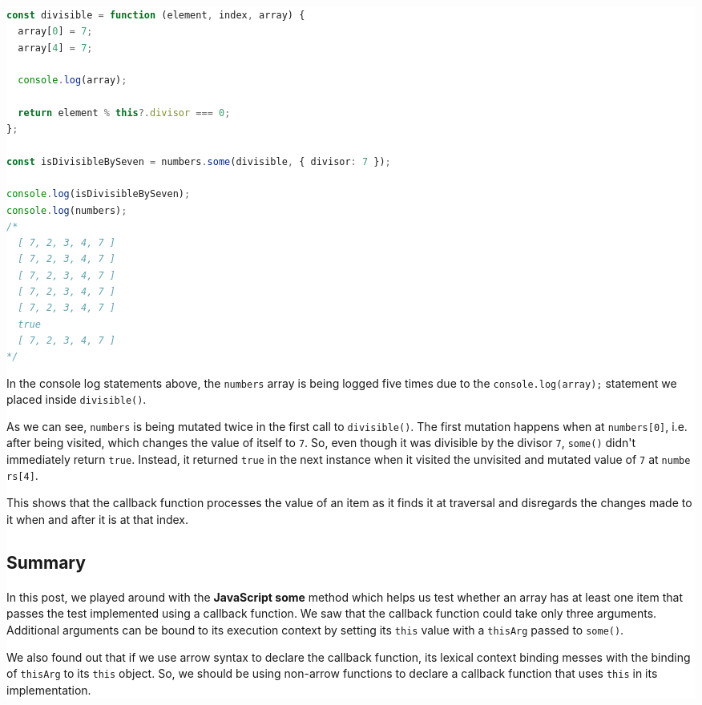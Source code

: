 ```ts
const divisible = function (element, index, array) {
  array[0] = 7;
  array[4] = 7;

  console.log(array);

  return element % this?.divisor === 0;
};

const isDivisibleBySeven = numbers.some(divisible, { divisor: 7 });

console.log(isDivisibleBySeven);
console.log(numbers);
/*
  [ 7, 2, 3, 4, 7 ]
  [ 7, 2, 3, 4, 7 ]
  [ 7, 2, 3, 4, 7 ]
  [ 7, 2, 3, 4, 7 ]
  [ 7, 2, 3, 4, 7 ]
  true
  [ 7, 2, 3, 4, 7 ]
*/
```

In the console log statements above, the `numbers` array is being logged five times due to the `console.log(array);` statement we placed inside `divisible()`.

As we can see, `numbers` is being mutated twice in the first call to `divisible()`. The first mutation happens when at `numbers[0]`, i.e. after being visited, which changes the value of itself to `7`. So, even though it was divisible by the divisor `7`, `some()` didn't immediately return `true`. Instead, it returned `true` in the next instance when it visited the unvisited and mutated value of `7` at `numbers[4]`.

This shows that the callback function processes the value of an item as it finds it at traversal and disregards the changes made to it when and after it is at that index.

## Summary

In this post, we played around with the **JavaScript some** method which helps us test whether an array has at least one item that passes the test implemented using a callback function. We saw that the callback function could take only three arguments. Additional arguments can be bound to its execution context by setting its `this` value with a `thisArg` passed to `some()`.

We also found out that if we use arrow syntax to declare the callback function, its lexical context binding messes with the binding of `thisArg` to its `this` object. So, we should be using non-arrow functions to declare a callback function that uses `this` in its implementation.
